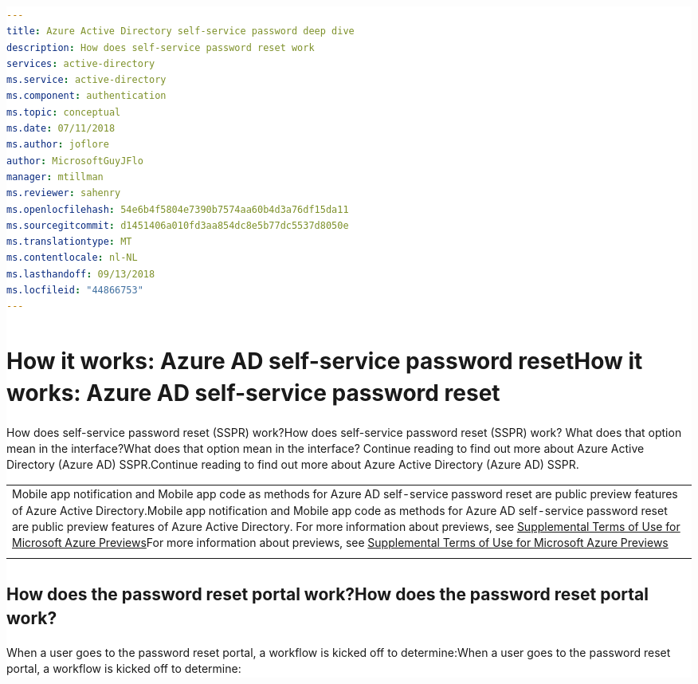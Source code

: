 ```yaml
---
title: Azure Active Directory self-service password deep dive
description: How does self-service password reset work
services: active-directory
ms.service: active-directory
ms.component: authentication
ms.topic: conceptual
ms.date: 07/11/2018
ms.author: joflore
author: MicrosoftGuyJFlo
manager: mtillman
ms.reviewer: sahenry
ms.openlocfilehash: 54e6b4f5804e7390b7574aa60b4d3a76df15da11
ms.sourcegitcommit: d1451406a010fd3aa854dc8e5b77dc5537d8050e
ms.translationtype: MT
ms.contentlocale: nl-NL
ms.lasthandoff: 09/13/2018
ms.locfileid: "44866753"
---
```

# <a name="how-it-works-azure-ad-self-service-password-reset"></a><span data-ttu-id="9f8ff-103">How it works: Azure AD self-service password reset</span><span class="sxs-lookup"><span data-stu-id="9f8ff-103">How it works: Azure AD self-service password reset</span></span>

<span data-ttu-id="9f8ff-104">How does self-service password reset (SSPR) work?</span><span class="sxs-lookup"><span data-stu-id="9f8ff-104">How does self-service password reset (SSPR) work?</span></span> <span data-ttu-id="9f8ff-105">What does that option mean in the interface?</span><span class="sxs-lookup"><span data-stu-id="9f8ff-105">What does that option mean in the interface?</span></span> <span data-ttu-id="9f8ff-106">Continue reading to find out more about Azure Active Directory (Azure AD) SSPR.</span><span class="sxs-lookup"><span data-stu-id="9f8ff-106">Continue reading to find out more about Azure Active Directory (Azure AD) SSPR.</span></span>

|     |
| --- |
| <span data-ttu-id="9f8ff-107">Mobile app notification and Mobile app code as methods for Azure AD self-service password reset are public preview features of Azure Active Directory.</span><span class="sxs-lookup"><span data-stu-id="9f8ff-107">Mobile app notification and Mobile app code as methods for Azure AD self-service password reset are public preview features of Azure Active Directory.</span></span> <span data-ttu-id="9f8ff-108">For more information about previews, see  [Supplemental Terms of Use for Microsoft Azure Previews](https://azure.microsoft.com/support/legal/preview-supplemental-terms/)</span><span class="sxs-lookup"><span data-stu-id="9f8ff-108">For more information about previews, see  [Supplemental Terms of Use for Microsoft Azure Previews](https://azure.microsoft.com/support/legal/preview-supplemental-terms/)</span></span>|
|     |

## <a name="how-does-the-password-reset-portal-work"></a><span data-ttu-id="9f8ff-109">How does the password reset portal work?</span><span class="sxs-lookup"><span data-stu-id="9f8ff-109">How does the password reset portal work?</span></span>

<span data-ttu-id="9f8ff-110">When a user goes to the password reset portal, a workflow is kicked off to determine:</span><span class="sxs-lookup"><span data-stu-id="9f8ff-110">When a user goes to the password reset portal, a workflow is kicked off to determine:</span></span>
